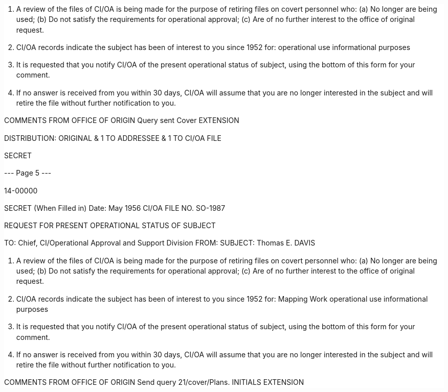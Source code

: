 1. A review of the files of CI/OA is being made for the purpose of retiring files on covert personnel who:
(a) No longer are being used;
(b) Do not satisfy the requirements for operational approval;
(c) Are of no further interest to the office of original request.

2. CI/OA records indicate the subject has been of interest to you since 1952 for:
operational use
informational purposes

3. It is requested that you notify CI/OA of the present operational status of subject, using the bottom of this form for your comment.

4. If no answer is received from you within 30 days, CI/OA will assume that you are no longer interested in the subject and will retire the file without further notification to you.

COMMENTS FROM OFFICE OF ORIGIN
Query sent
Cover
EXTENSION

DISTRIBUTION: ORIGINAL & 1 TO ADDRESSEE & 1 TO CI/OA FILE

SECRET

--- Page 5 ---

14-00000

SECRET
(When Filled in)
Date: May 1956
CI/OA FILE NO. SO-1987

REQUEST FOR PRESENT OPERATIONAL
STATUS OF SUBJECT

TO: Chief, CI/Operational Approval and Support Division
FROM:
SUBJECT: Thomas E. DAVIS

1. A review of the files of CI/OA is being made for the purpose of retiring files on covert personnel who:
(a) No longer are being used;
(b) Do not satisfy the requirements for operational approval;
(c) Are of no further interest to the office of original request.

2. CI/OA records indicate the subject has been of interest to you since 1952 for: Mapping Work
operational use
informational purposes

3. It is requested that you notify CI/OA of the present operational status of subject, using the bottom of this form for your comment.

4. If no answer is received from you within 30 days, CI/OA will assume that you are no longer interested in the subject and will retire the file without further notification to you.

COMMENTS FROM OFFICE OF ORIGIN
Send query
21/cover/Plans.
INITIALS
EXTENSION
